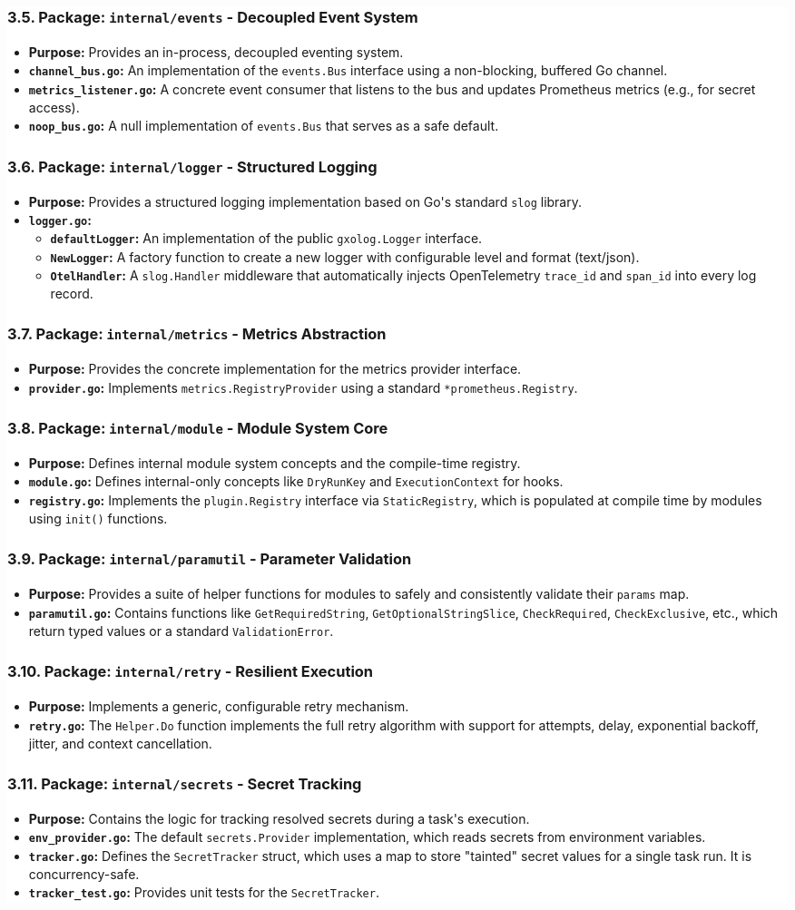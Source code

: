 ### **3.5. Package: `internal/events` - Decoupled Event System**
*   **Purpose:** Provides an in-process, decoupled eventing system.
*   **`channel_bus.go`:** An implementation of the `events.Bus` interface using a non-blocking, buffered Go channel.
*   **`metrics_listener.go`:** A concrete event consumer that listens to the bus and updates Prometheus metrics (e.g., for secret access).
*   **`noop_bus.go`:** A null implementation of `events.Bus` that serves as a safe default.

### **3.6. Package: `internal/logger` - Structured Logging**
*   **Purpose:** Provides a structured logging implementation based on Go's standard `slog` library.
*   **`logger.go`:**
    *   **`defaultLogger`:** An implementation of the public `gxolog.Logger` interface.
    *   **`NewLogger`:** A factory function to create a new logger with configurable level and format (text/json).
    *   **`OtelHandler`:** A `slog.Handler` middleware that automatically injects OpenTelemetry `trace_id` and `span_id` into every log record.

### **3.7. Package: `internal/metrics` - Metrics Abstraction**
*   **Purpose:** Provides the concrete implementation for the metrics provider interface.
*   **`provider.go`:** Implements `metrics.RegistryProvider` using a standard `*prometheus.Registry`.

### **3.8. Package: `internal/module` - Module System Core**
*   **Purpose:** Defines internal module system concepts and the compile-time registry.
*   **`module.go`:** Defines internal-only concepts like `DryRunKey` and `ExecutionContext` for hooks.
*   **`registry.go`:** Implements the `plugin.Registry` interface via `StaticRegistry`, which is populated at compile time by modules using `init()` functions.

### **3.9. Package: `internal/paramutil` - Parameter Validation**
*   **Purpose:** Provides a suite of helper functions for modules to safely and consistently validate their `params` map.
*   **`paramutil.go`:** Contains functions like `GetRequiredString`, `GetOptionalStringSlice`, `CheckRequired`, `CheckExclusive`, etc., which return typed values or a standard `ValidationError`.

### **3.10. Package: `internal/retry` - Resilient Execution**
*   **Purpose:** Implements a generic, configurable retry mechanism.
*   **`retry.go`:** The `Helper.Do` function implements the full retry algorithm with support for attempts, delay, exponential backoff, jitter, and context cancellation.

### **3.11. Package: `internal/secrets` - Secret Tracking**
*   **Purpose:** Contains the logic for tracking resolved secrets during a task's execution.
*   **`env_provider.go`:** The default `secrets.Provider` implementation, which reads secrets from environment variables.
*   **`tracker.go`:** Defines the `SecretTracker` struct, which uses a map to store "tainted" secret values for a single task run. It is concurrency-safe.
*   **`tracker_test.go`:** Provides unit tests for the `SecretTracker`.
